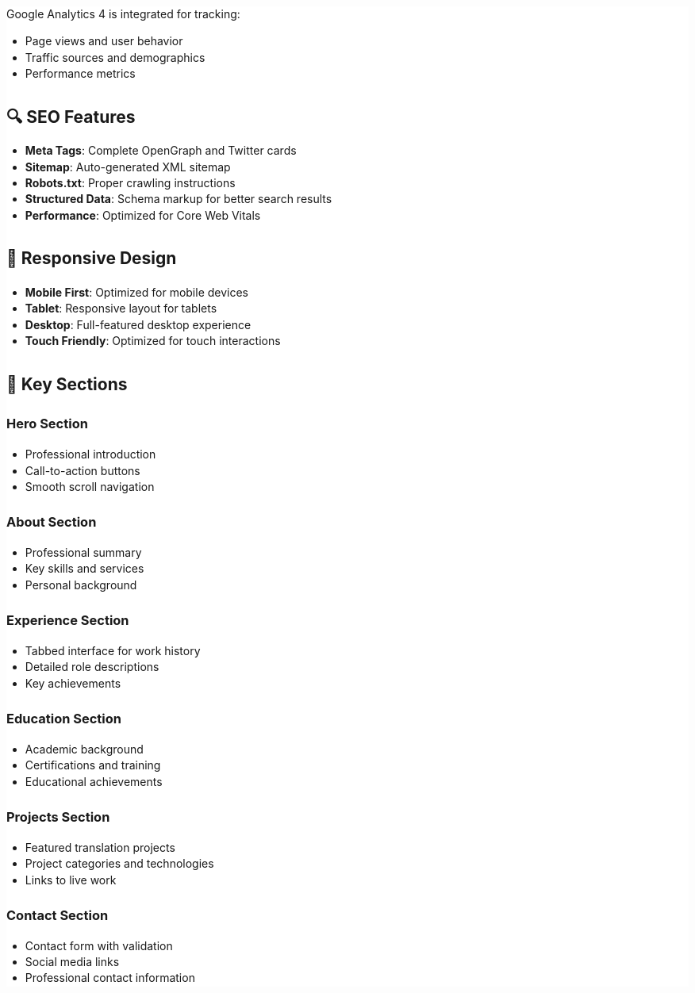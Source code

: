 Google Analytics 4 is integrated for tracking:
- Page views and user behavior
- Traffic sources and demographics
- Performance metrics

## 🔍 SEO Features

- **Meta Tags**: Complete OpenGraph and Twitter cards
- **Sitemap**: Auto-generated XML sitemap
- **Robots.txt**: Proper crawling instructions
- **Structured Data**: Schema markup for better search results
- **Performance**: Optimized for Core Web Vitals

## 📱 Responsive Design

- **Mobile First**: Optimized for mobile devices
- **Tablet**: Responsive layout for tablets
- **Desktop**: Full-featured desktop experience
- **Touch Friendly**: Optimized for touch interactions

## 🎯 Key Sections

### Hero Section
- Professional introduction
- Call-to-action buttons
- Smooth scroll navigation

### About Section
- Professional summary
- Key skills and services
- Personal background

### Experience Section
- Tabbed interface for work history
- Detailed role descriptions
- Key achievements

### Education Section
- Academic background
- Certifications and training
- Educational achievements

### Projects Section
- Featured translation projects
- Project categories and technologies
- Links to live work

### Contact Section
- Contact form with validation
- Social media links
- Professional contact information
